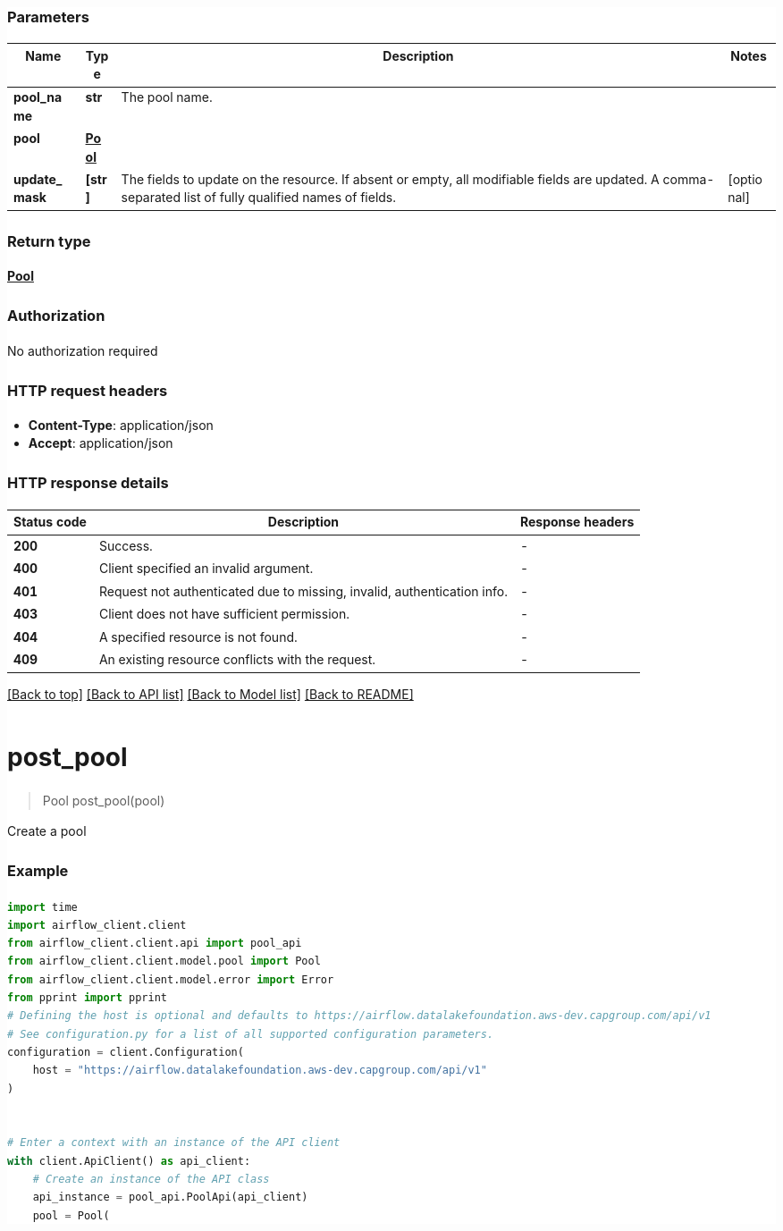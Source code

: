 ### Parameters

Name | Type | Description  | Notes
------------- | ------------- | ------------- | -------------
 **pool_name** | **str**| The pool name. |
 **pool** | [**Pool**](Pool.md)|  |
 **update_mask** | **[str]**| The fields to update on the resource. If absent or empty, all modifiable fields are updated. A comma-separated list of fully qualified names of fields.  | [optional]

### Return type

[**Pool**](Pool.md)

### Authorization

No authorization required

### HTTP request headers

 - **Content-Type**: application/json
 - **Accept**: application/json


### HTTP response details

| Status code | Description | Response headers |
|-------------|-------------|------------------|
**200** | Success. |  -  |
**400** | Client specified an invalid argument. |  -  |
**401** | Request not authenticated due to missing, invalid, authentication info. |  -  |
**403** | Client does not have sufficient permission. |  -  |
**404** | A specified resource is not found. |  -  |
**409** | An existing resource conflicts with the request. |  -  |

[[Back to top]](#) [[Back to API list]](../README.md#documentation-for-api-endpoints) [[Back to Model list]](../README.md#documentation-for-models) [[Back to README]](../README.md)

# **post_pool**
> Pool post_pool(pool)

Create a pool

### Example


```python
import time
import airflow_client.client
from airflow_client.client.api import pool_api
from airflow_client.client.model.pool import Pool
from airflow_client.client.model.error import Error
from pprint import pprint
# Defining the host is optional and defaults to https://airflow.datalakefoundation.aws-dev.capgroup.com/api/v1
# See configuration.py for a list of all supported configuration parameters.
configuration = client.Configuration(
    host = "https://airflow.datalakefoundation.aws-dev.capgroup.com/api/v1"
)


# Enter a context with an instance of the API client
with client.ApiClient() as api_client:
    # Create an instance of the API class
    api_instance = pool_api.PoolApi(api_client)
    pool = Pool(
```